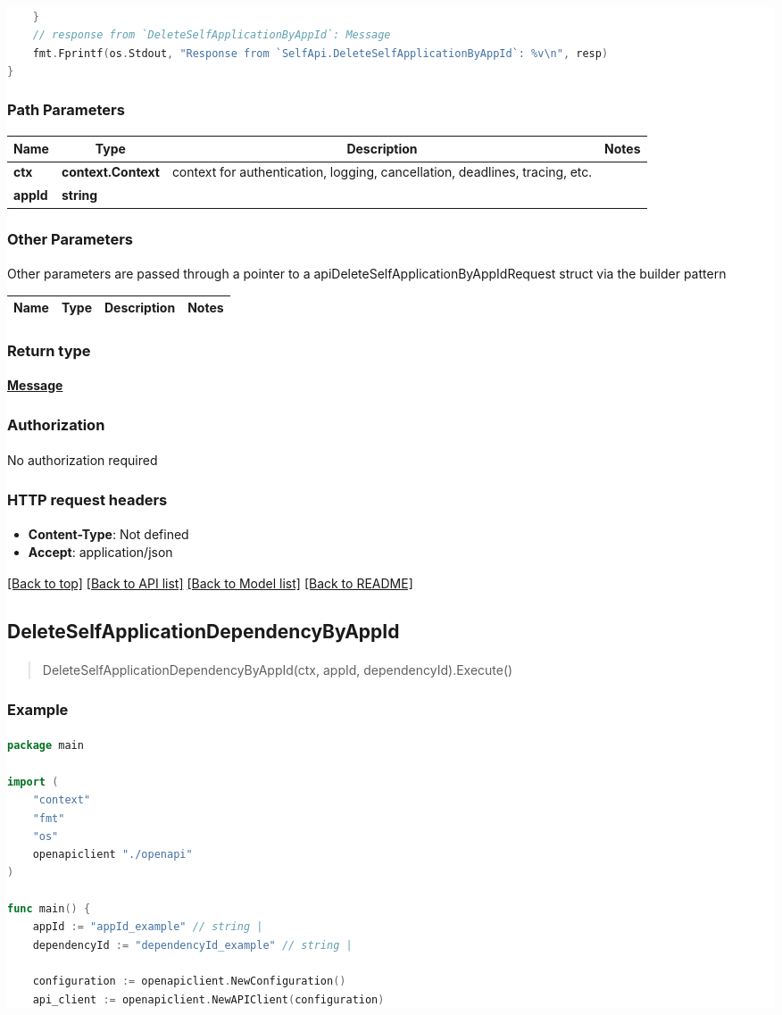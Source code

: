 ```go
    }
    // response from `DeleteSelfApplicationByAppId`: Message
    fmt.Fprintf(os.Stdout, "Response from `SelfApi.DeleteSelfApplicationByAppId`: %v\n", resp)
}
```

### Path Parameters


Name | Type | Description  | Notes
------------- | ------------- | ------------- | -------------
**ctx** | **context.Context** | context for authentication, logging, cancellation, deadlines, tracing, etc.
**appId** | **string** |  | 

### Other Parameters

Other parameters are passed through a pointer to a apiDeleteSelfApplicationByAppIdRequest struct via the builder pattern


Name | Type | Description  | Notes
------------- | ------------- | ------------- | -------------


### Return type

[**Message**](Message.md)

### Authorization

No authorization required

### HTTP request headers

- **Content-Type**: Not defined
- **Accept**: application/json

[[Back to top]](#) [[Back to API list]](../README.md#documentation-for-api-endpoints)
[[Back to Model list]](../README.md#documentation-for-models)
[[Back to README]](../README.md)


## DeleteSelfApplicationDependencyByAppId

> DeleteSelfApplicationDependencyByAppId(ctx, appId, dependencyId).Execute()



### Example

```go
package main

import (
    "context"
    "fmt"
    "os"
    openapiclient "./openapi"
)

func main() {
    appId := "appId_example" // string | 
    dependencyId := "dependencyId_example" // string | 

    configuration := openapiclient.NewConfiguration()
    api_client := openapiclient.NewAPIClient(configuration)
```